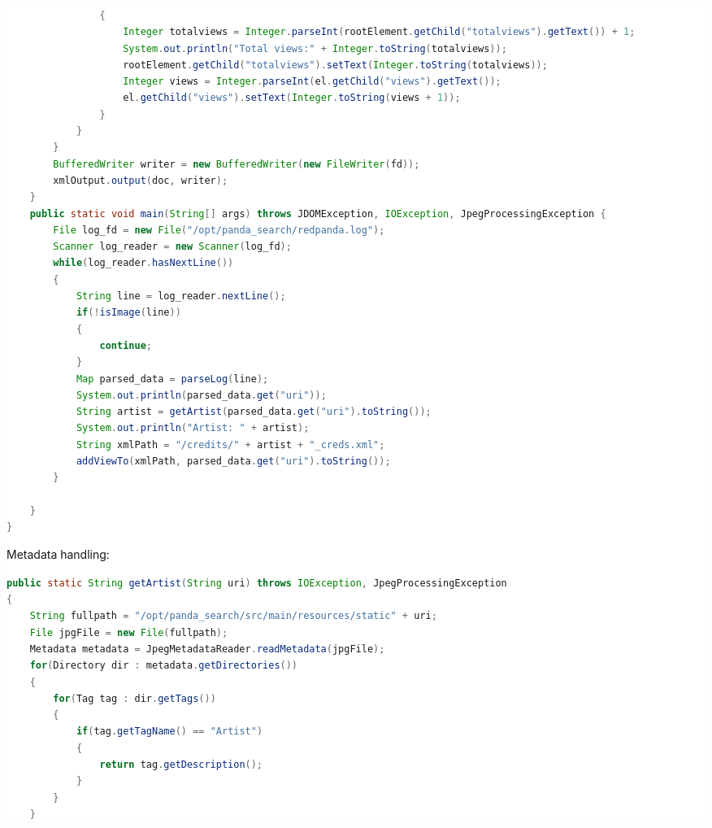 ```java
                {
                    Integer totalviews = Integer.parseInt(rootElement.getChild("totalviews").getText()) + 1;
                    System.out.println("Total views:" + Integer.toString(totalviews));
                    rootElement.getChild("totalviews").setText(Integer.toString(totalviews));
                    Integer views = Integer.parseInt(el.getChild("views").getText());
                    el.getChild("views").setText(Integer.toString(views + 1));
                }
            }
        }
        BufferedWriter writer = new BufferedWriter(new FileWriter(fd));
        xmlOutput.output(doc, writer);
    }
    public static void main(String[] args) throws JDOMException, IOException, JpegProcessingException {
        File log_fd = new File("/opt/panda_search/redpanda.log");
        Scanner log_reader = new Scanner(log_fd);
        while(log_reader.hasNextLine())
        {
            String line = log_reader.nextLine();
            if(!isImage(line))
            {
                continue;
            }
            Map parsed_data = parseLog(line);
            System.out.println(parsed_data.get("uri"));
            String artist = getArtist(parsed_data.get("uri").toString());
            System.out.println("Artist: " + artist);
            String xmlPath = "/credits/" + artist + "_creds.xml";
            addViewTo(xmlPath, parsed_data.get("uri").toString());
        }

    }
}
```

Metadata handling:

```java
public static String getArtist(String uri) throws IOException, JpegProcessingException
{
	String fullpath = "/opt/panda_search/src/main/resources/static" + uri;
	File jpgFile = new File(fullpath);
	Metadata metadata = JpegMetadataReader.readMetadata(jpgFile);
	for(Directory dir : metadata.getDirectories())
	{
		for(Tag tag : dir.getTags())
		{
			if(tag.getTagName() == "Artist")
			{
				return tag.getDescription();
			}
		}
	}
```
